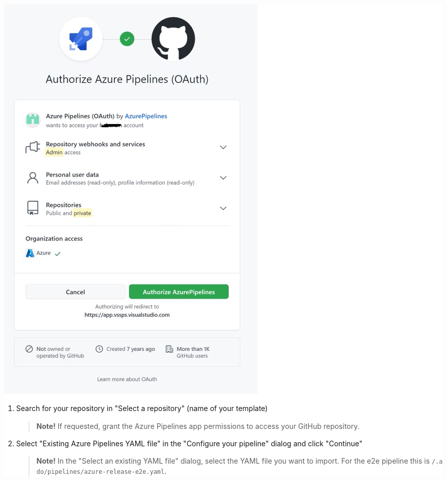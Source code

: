    ![github authorization](/docs/media/github-ado-auth-1.png)

1) Search for your repository in "Select a repository" (name of your template)

   > **Note!** If requested, grant the Azure Pipelines app permissions to access your GitHub repository.

1) Select "Existing Azure Pipelines YAML file" in the "Configure your pipeline" dialog and click "Continue"

   > **Note!** In the "Select an existing YAML file" dialog, select the YAML file you want to import. For the e2e pipeline this is `/.ado/pipelines/azure-release-e2e.yaml`.
